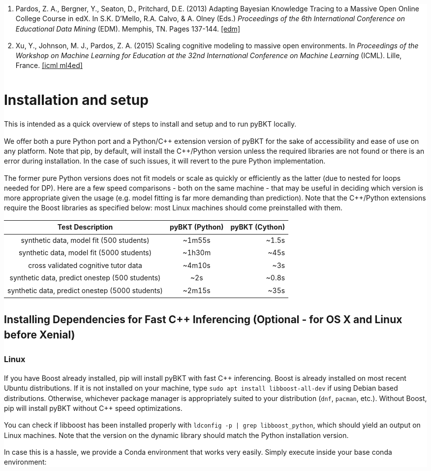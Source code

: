 1. Pardos, Z. A., Bergner, Y., Seaton, D., Pritchard, D.E. (2013) Adapting Bayesian Knowledge Tracing to a Massive Open Online College Course in edX. In S.K. D’Mello, R.A. Calvo, & A. Olney (Eds.) *Proceedings of the 6th International Conference on Educational Data Mining* (EDM). Memphis, TN. Pages 137-144. [[edm]](http://educationaldatamining.org/EDM2013/proceedings/paper_20.pdf)

1. Xu, Y., Johnson, M. J., Pardos, Z. A. (2015) Scaling cognitive modeling to massive open environments. In *Proceedings of the Workshop on Machine Learning for Education at the 32nd International Conference on Machine Learning* (ICML). Lille, France. [[icml ml4ed]](http://ml4ed.cc/attachments/XuY.pdf)

# Installation and setup
This is intended as a quick overview of steps to install and setup and to run pyBKT locally. 

We offer both a pure Python port and a Python/C++ extension version of pyBKT for the sake of accessibility and ease of use on any platform. Note that pip, by default, will install the C++/Python version unless the required libraries are not found or there is an error during installation. In the case of such issues, it will revert to the pure Python implementation.

The former pure Python versions does not fit models or scale as quickly or efficiently as the latter (due to nested for loops needed for DP). Here are a few speed comparisons - both on the same machine - that may be useful in deciding which version is more appropriate given the usage (e.g. model fitting is far more demanding than prediction). Note that the C++/Python extensions require the Boost libraries as specified below: most Linux machines should come preinstalled with them.

|                 Test Description                | pyBKT (Python) | pyBKT (Cython) |
|:-----------------------------------------------:|:--------------:|---------------:|
| synthetic data, model fit (500 students)        |     ~1m55s     |      ~1.5s     |
| synthetic data, model fit (5000 students)       |     ~1h30m     |      ~45s      |
| cross validated cognitive tutor data            |     ~4m10s     |       ~3s      |
| synthetic data, predict onestep (500 students)  |       ~2s      |      ~0.8s     |
| synthetic data, predict onestep (5000 students) |     ~2m15s     |      ~35s      |

## Installing Dependencies for Fast C++ Inferencing (Optional - for OS X and Linux before Xenial) ##

### Linux

If you have Boost already installed, pip will install pyBKT with fast C++ inferencing. Boost is already installed on most recent Ubuntu distributions. If it is not installed on your machine, type `sudo apt install libboost-all-dev` if using Debian based distributions. Otherwise, whichever package manager is appropriately suited to your distribution (`dnf`, `pacman`, etc.). Without Boost, pip will install pyBKT without C++ speed optimizations.

You can check if libboost has been installed properly with `ldconfig -p | grep libboost_python`, which should yield an output on Linux machines. Note that the version on the dynamic library should match the Python installation version.

In case this is a hassle, we provide a Conda environment that works very easily. Simply execute inside your base conda environment:
